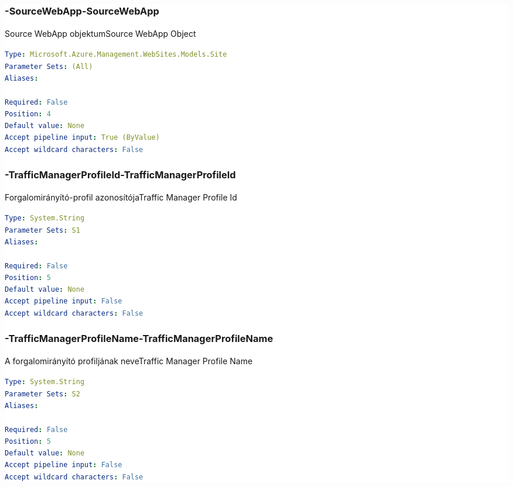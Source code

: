 ### <span data-ttu-id="7290c-134">-SourceWebApp</span><span class="sxs-lookup"><span data-stu-id="7290c-134">-SourceWebApp</span></span>
<span data-ttu-id="7290c-135">Source WebApp objektum</span><span class="sxs-lookup"><span data-stu-id="7290c-135">Source WebApp Object</span></span>

```yaml
Type: Microsoft.Azure.Management.WebSites.Models.Site
Parameter Sets: (All)
Aliases: 

Required: False
Position: 4
Default value: None
Accept pipeline input: True (ByValue)
Accept wildcard characters: False
```

### <span data-ttu-id="7290c-136">-TrafficManagerProfileId</span><span class="sxs-lookup"><span data-stu-id="7290c-136">-TrafficManagerProfileId</span></span>
<span data-ttu-id="7290c-137">Forgalomirányító-profil azonosítója</span><span class="sxs-lookup"><span data-stu-id="7290c-137">Traffic Manager Profile Id</span></span>

```yaml
Type: System.String
Parameter Sets: S1
Aliases: 

Required: False
Position: 5
Default value: None
Accept pipeline input: False
Accept wildcard characters: False
```

### <span data-ttu-id="7290c-138">-TrafficManagerProfileName</span><span class="sxs-lookup"><span data-stu-id="7290c-138">-TrafficManagerProfileName</span></span>
<span data-ttu-id="7290c-139">A forgalomirányító profiljának neve</span><span class="sxs-lookup"><span data-stu-id="7290c-139">Traffic Manager Profile Name</span></span>

```yaml
Type: System.String
Parameter Sets: S2
Aliases: 

Required: False
Position: 5
Default value: None
Accept pipeline input: False
Accept wildcard characters: False
```
